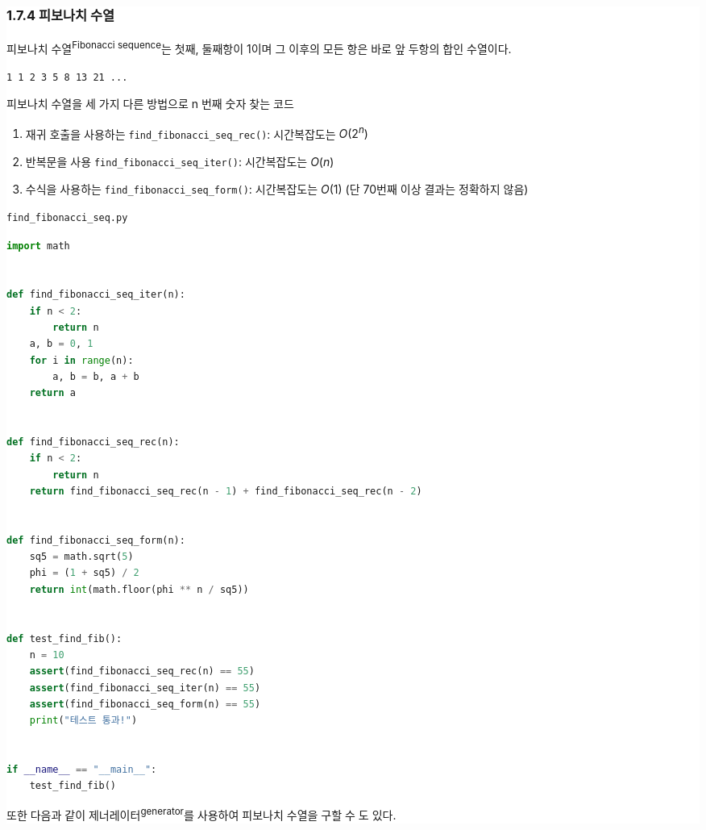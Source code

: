 
### 1.7.4 피보나치 수열

피보나치 수열<sup>Fibonacci sequence</sup>는 첫째, 둘째항이 1이며 그 이후의 모든 항은 바로 앞 두항의 합인 수열이다.

`1 1 2 3 5 8 13 21 ...`

피보나치 수열을 세 가지 다른 방법으로 n 번째 숫자 찾는 코드

1. 재귀 호출을 사용하는 `find_fibonacci_seq_rec()`: 시간복잡도는 $O(2^n)$

2. 반복문을 사용 `find_fibonacci_seq_iter()`: 시간복잡도는 $O(n)$

3. 수식을 사용하는 `find_fibonacci_seq_form()`: 시간복잡도는 $O(1)$ (단 70번째 이상 결과는 정확하지 않음) 

`find_fibonacci_seq.py`
```python
import math


def find_fibonacci_seq_iter(n):
    if n < 2:
        return n
    a, b = 0, 1
    for i in range(n):
        a, b = b, a + b
    return a


def find_fibonacci_seq_rec(n):
    if n < 2:
        return n
    return find_fibonacci_seq_rec(n - 1) + find_fibonacci_seq_rec(n - 2)


def find_fibonacci_seq_form(n):
    sq5 = math.sqrt(5)
    phi = (1 + sq5) / 2
    return int(math.floor(phi ** n / sq5))


def test_find_fib():
    n = 10
    assert(find_fibonacci_seq_rec(n) == 55)
    assert(find_fibonacci_seq_iter(n) == 55)
    assert(find_fibonacci_seq_form(n) == 55)
    print("테스트 통과!")


if __name__ == "__main__":
    test_find_fib()
```

또한 다음과 같이 제너레이터<sup>generator</sup>를 사용하여 피보나치 수열을 구할 수 도 있다.
